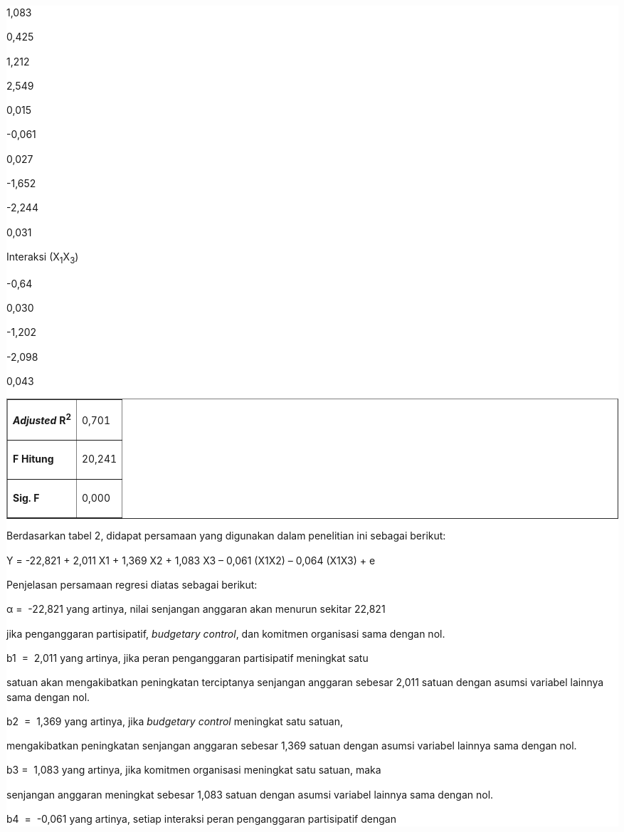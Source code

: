 <p><span class="font3">1,083</span></p></td><td style="vertical-align:middle;">
<p><span class="font3">0,425</span></p></td><td style="vertical-align:middle;">
<p><span class="font3">1,212</span></p></td><td style="vertical-align:middle;">
<p><span class="font3">2,549</span></p></td><td style="vertical-align:middle;">
<p><span class="font3">0,015</span></p></td></tr>
<tr><td style="vertical-align:bottom;">
<p><span class="font3">-0,061</span></p></td><td style="vertical-align:bottom;">
<p><span class="font3">0,027</span></p></td><td style="vertical-align:bottom;">
<p><span class="font3">-1,652</span></p></td><td style="vertical-align:bottom;">
<p><span class="font3">-2,244</span></p></td><td style="vertical-align:bottom;">
<p><span class="font3">0,031</span></p></td></tr>
<tr><td style="vertical-align:bottom;">
<p><span class="font3">Interaksi (X<sub>1</sub>X<sub>3</sub>)</span></p></td><td style="vertical-align:bottom;">
<p><span class="font3">-0,64</span></p></td><td style="vertical-align:bottom;">
<p><span class="font3">0,030</span></p></td><td style="vertical-align:bottom;">
<p><span class="font3">-1,202</span></p></td><td style="vertical-align:bottom;">
<p><span class="font3">-2,098</span></p></td><td style="vertical-align:bottom;">
<p><span class="font3">0,043</span></p></td></tr>
</table>
<table border="1">
<tr><td style="vertical-align:bottom;">
<p><span class="font3" style="font-weight:bold;font-style:italic;">Adjusted</span><span class="font3" style="font-weight:bold;"> R<sup>2</sup></span></p></td><td style="vertical-align:bottom;">
<p><span class="font3">0,701</span></p></td></tr>
<tr><td style="vertical-align:bottom;">
<p><span class="font3" style="font-weight:bold;">F Hitung</span></p></td><td style="vertical-align:bottom;">
<p><span class="font3">20,241</span></p></td></tr>
<tr><td style="vertical-align:bottom;">
<p><span class="font3" style="font-weight:bold;">Sig. F</span></p></td><td style="vertical-align:bottom;">
<p><span class="font3">0,000</span></p></td></tr>
</table>
<p><span class="font4">Berdasarkan tabel 2, didapat persamaan yang digunakan dalam penelitian ini sebagai berikut:</span></p>
<p><span class="font4">Y = -22,821 + 2,011 X</span><span class="font2">1 </span><span class="font4">+ 1,369 X</span><span class="font2">2 </span><span class="font4">+ 1,083 X</span><span class="font2">3 </span><span class="font4">– 0,061 (X</span><span class="font2">1</span><span class="font4">X</span><span class="font2">2</span><span class="font4">) – 0,064 (X</span><span class="font2">1</span><span class="font4">X</span><span class="font2">3</span><span class="font4">) + e</span></p>
<p><span class="font4">Penjelasan persamaan regresi diatas sebagai berikut:</span></p>
<p><span class="font4">α = &nbsp;-22,821 yang artinya, nilai senjangan anggaran akan menurun sekitar 22,821</span></p>
<p><span class="font4">jika penganggaran partisipatif, </span><span class="font4" style="font-style:italic;">budgetary control</span><span class="font4">, dan komitmen organisasi sama dengan nol.</span></p>
<p><span class="font4">b</span><span class="font2">1 &nbsp;</span><span class="font4">= &nbsp;2,011 yang artinya, jika peran penganggaran partisipatif meningkat satu</span></p>
<p><span class="font4">satuan akan mengakibatkan peningkatan terciptanya senjangan anggaran sebesar 2,011 satuan dengan asumsi variabel lainnya sama dengan nol.</span></p>
<p><span class="font4">b</span><span class="font2">2 &nbsp;</span><span class="font4">= &nbsp;1,369 yang artinya, jika </span><span class="font4" style="font-style:italic;">budgetary control</span><span class="font4"> meningkat satu satuan,</span></p>
<p><span class="font4">mengakibatkan peningkatan senjangan anggaran sebesar 1,369 satuan dengan asumsi variabel lainnya sama dengan nol.</span></p>
<p><span class="font4">b</span><span class="font2">3 </span><span class="font4">= &nbsp;1,083 yang artinya, jika komitmen organisasi meningkat satu satuan, maka</span></p>
<p><span class="font4">senjangan anggaran meningkat sebesar 1,083 satuan dengan asumsi variabel lainnya sama dengan nol.</span></p>
<p><span class="font4">b</span><span class="font2">4 &nbsp;</span><span class="font4">= &nbsp;-0,061 yang artinya, setiap interaksi peran penganggaran partisipatif dengan</span></p>